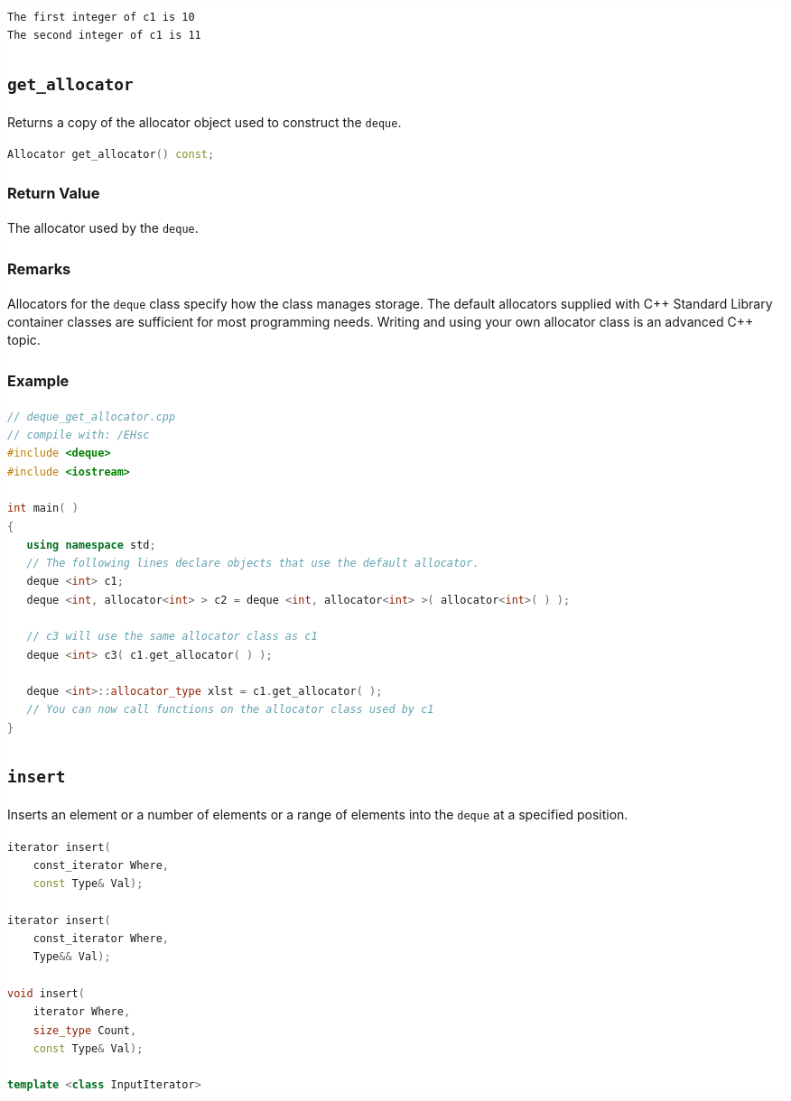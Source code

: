 ```Output
The first integer of c1 is 10
The second integer of c1 is 11
```

## <a name="get_allocator"></a> `get_allocator`

Returns a copy of the allocator object used to construct the `deque`.

```cpp
Allocator get_allocator() const;
```

### Return Value

The allocator used by the `deque`.

### Remarks

Allocators for the `deque` class specify how the class manages storage. The default allocators supplied with C++ Standard Library container classes are sufficient for most programming needs. Writing and using your own allocator class is an advanced C++ topic.

### Example

```cpp
// deque_get_allocator.cpp
// compile with: /EHsc
#include <deque>
#include <iostream>

int main( )
{
   using namespace std;
   // The following lines declare objects that use the default allocator.
   deque <int> c1;
   deque <int, allocator<int> > c2 = deque <int, allocator<int> >( allocator<int>( ) );

   // c3 will use the same allocator class as c1
   deque <int> c3( c1.get_allocator( ) );

   deque <int>::allocator_type xlst = c1.get_allocator( );
   // You can now call functions on the allocator class used by c1
}
```

## <a name="insert"></a> `insert`

Inserts an element or a number of elements or a range of elements into the `deque` at a specified position.

```cpp
iterator insert(
    const_iterator Where,
    const Type& Val);

iterator insert(
    const_iterator Where,
    Type&& Val);

void insert(
    iterator Where,
    size_type Count,
    const Type& Val);

template <class InputIterator>
```